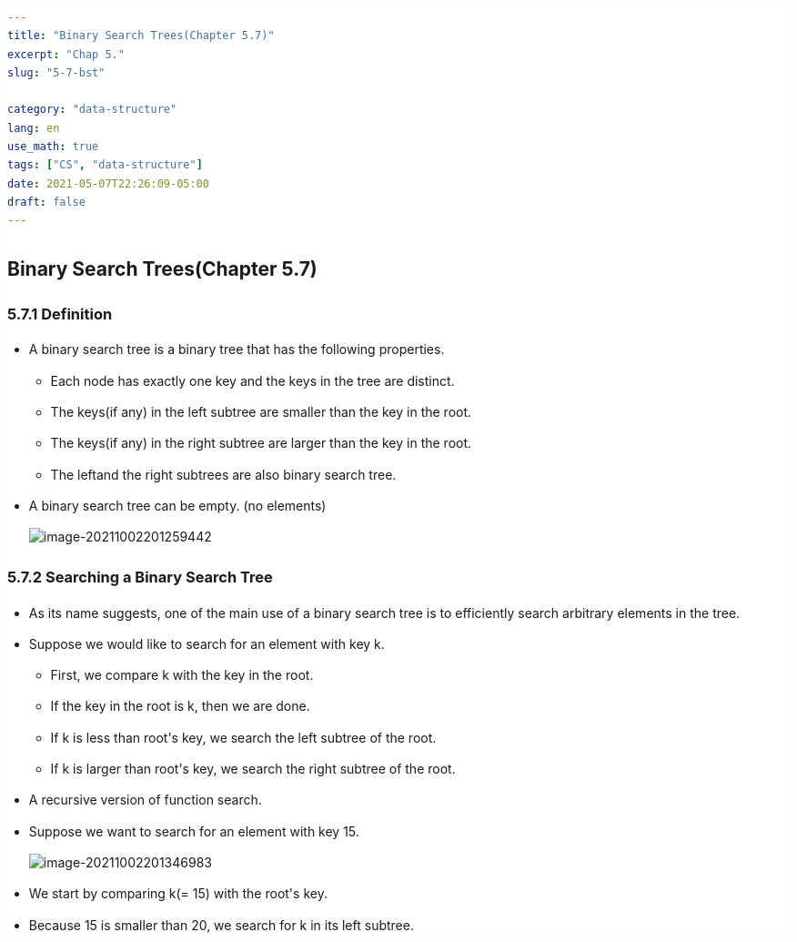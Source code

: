 ```yaml
---
title: "Binary Search Trees(Chapter 5.7)"
excerpt: "Chap 5."
slug: "5-7-bst"

category: "data-structure"
lang: en
use_math: true
tags: ["CS", "data-structure"]
date: 2021-05-07T22:26:09-05:00
draft: false
---
```

## Binary Search Trees(Chapter 5.7)

### 5.7.1 Definition

- A binary search tree is a binary tree that has the following properties.

  - Each node has exactly one key and the keys in the tree are distinct.

  - The keys(if any) in the left subtree are smaller than the key in the root.

  - The keys(if any) in the right subtree are larger than the key in the root.

  - The leftand the right subtrees are also binary search tree.

- A binary search tree can be empty. (no elements)

  <img width="275" alt="image-20211002201259442" src="https://user-images.githubusercontent.com/46957634/135757885-8bddbacc-2d0c-4038-9376-a16ebe74c3b1.png">

### 5.7.2 Searching a Binary Search Tree

- As its name suggests, one of the main use of a binary search tree is to efficiently search arbitrary elements in the tree.

- Suppose we would like to search for an element with key k.
  - First, we compare k with the key in the root.
  - If the key in the root is k, then we are done.

  - If k is less than root's key, we search the left subtree of the root.

  - If k is larger than root's key, we search the right subtree of the root.

- A recursive version of function search.

<script src="https://gist.github.com/underthelights/64a0de5c304a9517fba2905dbc9c8e6c.js"></script>

- Suppose we want to search for an element with key 15.

  <img width="275" alt="image-20211002201346983" src="https://user-images.githubusercontent.com/46957634/135757886-be47c3e6-ddde-495a-bd76-3253377ff887.png">

- We start by comparing k(= 15) with the root's key.

- Because 15 is smaller than 20, we search for k in its left subtree.
